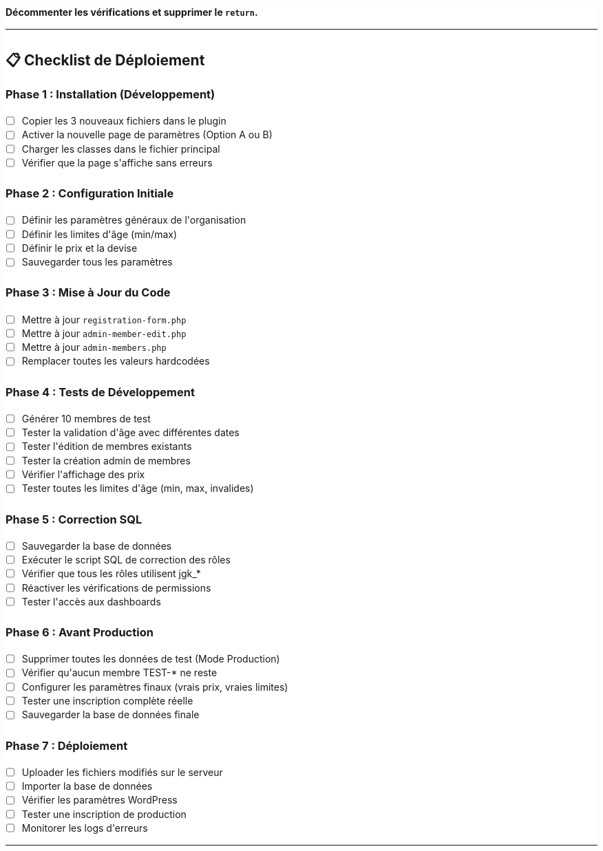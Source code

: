 **Décommenter les vérifications et supprimer le `return`.**

---

## 📋 Checklist de Déploiement

### Phase 1 : Installation (Développement)
- [ ] Copier les 3 nouveaux fichiers dans le plugin
- [ ] Activer la nouvelle page de paramètres (Option A ou B)
- [ ] Charger les classes dans le fichier principal
- [ ] Vérifier que la page s'affiche sans erreurs

### Phase 2 : Configuration Initiale
- [ ] Définir les paramètres généraux de l'organisation
- [ ] Définir les limites d'âge (min/max)
- [ ] Définir le prix et la devise
- [ ] Sauvegarder tous les paramètres

### Phase 3 : Mise à Jour du Code
- [ ] Mettre à jour `registration-form.php`
- [ ] Mettre à jour `admin-member-edit.php`
- [ ] Mettre à jour `admin-members.php`
- [ ] Remplacer toutes les valeurs hardcodées

### Phase 4 : Tests de Développement
- [ ] Générer 10 membres de test
- [ ] Tester la validation d'âge avec différentes dates
- [ ] Tester l'édition de membres existants
- [ ] Tester la création admin de membres
- [ ] Vérifier l'affichage des prix
- [ ] Tester toutes les limites d'âge (min, max, invalides)

### Phase 5 : Correction SQL
- [ ] Sauvegarder la base de données
- [ ] Exécuter le script SQL de correction des rôles
- [ ] Vérifier que tous les rôles utilisent jgk_*
- [ ] Réactiver les vérifications de permissions
- [ ] Tester l'accès aux dashboards

### Phase 6 : Avant Production
- [ ] Supprimer toutes les données de test (Mode Production)
- [ ] Vérifier qu'aucun membre TEST-* ne reste
- [ ] Configurer les paramètres finaux (vrais prix, vraies limites)
- [ ] Tester une inscription complète réelle
- [ ] Sauvegarder la base de données finale

### Phase 7 : Déploiement
- [ ] Uploader les fichiers modifiés sur le serveur
- [ ] Importer la base de données
- [ ] Vérifier les paramètres WordPress
- [ ] Tester une inscription de production
- [ ] Monitorer les logs d'erreurs

---